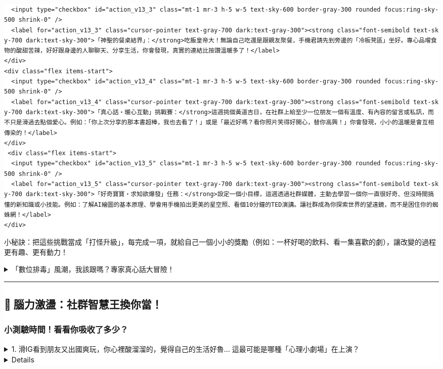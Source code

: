       <input type="checkbox" id="action_v13_3" class="mt-1 mr-3 h-5 w-5 text-sky-600 border-gray-300 rounded focus:ring-sky-500 shrink-0" />
      <label for="action_v13_3" class="cursor-pointer text-gray-700 dark:text-gray-300"><strong class="font-semibold text-sky-700 dark:text-sky-300">「神聖的餐桌結界」：</strong>吃飯皇帝大！無論自己吃還是跟親友聚餐，手機君請先到旁邊的「冷板凳區」坐好。專心品嚐食物的酸甜苦辣，好好跟身邊的人聊聊天、分享生活，你會發現，真實的連結比按讚溫暖多了！</label>
    </div>
    <div class="flex items-start">
      <input type="checkbox" id="action_v13_4" class="mt-1 mr-3 h-5 w-5 text-sky-600 border-gray-300 rounded focus:ring-sky-500 shrink-0" />
      <label for="action_v13_4" class="cursor-pointer text-gray-700 dark:text-gray-300"><strong class="font-semibold text-sky-700 dark:text-sky-300">「真心話・暖心互動」挑戰賽：</strong>這週挑個黃道吉日，在社群上給至少一位朋友一個有溫度、有內容的留言或私訊，而不只是滑過去點個愛心。例如：「你上次分享的那本書超棒，我也去看了！」或是「最近好嗎？看你照片笑得好開心，替你高興！」你會發現，小小的溫暖是會互相傳染的！</label>
    </div>
     <div class="flex items-start">
      <input type="checkbox" id="action_v13_5" class="mt-1 mr-3 h-5 w-5 text-sky-600 border-gray-300 rounded focus:ring-sky-500 shrink-0" />
      <label for="action_v13_5" class="cursor-pointer text-gray-700 dark:text-gray-300"><strong class="font-semibold text-sky-700 dark:text-sky-300">「好奇寶寶・求知欲爆發」任務：</strong>設定一個小目標，這週透過社群媒體，主動去學習一個你一直很好奇、但沒時間搞懂的新知識或小技能。例如：了解AI繪圖的基本原理、學會用手機拍出更美的星空照、看個10分鐘的TED演講。讓社群成為你探索世界的望遠鏡，而不是困住你的蜘蛛網！</label>
    </div>
  </div>
  <p class="text-sm text-gray-500 dark:text-gray-400 mt-6 text-center italic">小秘訣：把這些挑戰當成「打怪升級」，每完成一項，就給自己一個小小的獎勵（例如：一杯好喝的飲料、看一集喜歡的劇），讓改變的過程更有趣、更有動力！</p>
</div>

<details class="mb-4 group"><summary class="cursor-pointer font-semibold text-lg text-sky-700 dark:text-sky-300 hover:text-sky-500 dark:hover:text-sky-100 py-3 px-4 bg-sky-100 dark:bg-slate-700 rounded-lg flex justify-between items-center">
    <span><i class="fas fa-umbrella-beach mr-2"></i>「數位排毒」風潮，我該跟嗎？專家真心話大冒險！</span>
    <i class="fas fa-chevron-down mr-2 transition-transform duration-300 group-open:rotate-180"></i>
  </summary></details>

---

## <i class="fas fa-question-circle mr-2 text-sky-600 dark:text-sky-400"></i> 🎯 腦力激盪：社群智慧王換你當！

<div class="p-4 sm:p-6 bg-white dark:bg-slate-800 rounded-xl shadow-lg mb-6">
  <h3 class="text-2xl font-bold text-sky-700 dark:text-sky-300 mb-4"><i class="fas fa-brain mr-2"></i> 小測驗時間！看看你吸收了多少？</h3>
<div id="quiz_v13">
    <details class="mb-4 group"> <!-- Question 1 -->
        <summary class="cursor-pointer font-semibold text-lg text-sky-700 dark:text-sky-300 hover:text-sky-500 dark:hover:text-sky-100 py-3 px-4 bg-sky-100 dark:bg-slate-700 rounded-lg flex justify-between items-center">
            <span><i class="fas fa-question-circle mr-2"></i> 1. 滑IG看到朋友又出國爽玩，你心裡酸溜溜的，覺得自己的生活好魯… 這最可能是哪種「心理小劇場」在上演？</span>
            <i class="fas fa-chevron-down mr-2 transition-transform duration-300 group-open:rotate-180"></i>
        </summary>
        <div class="mt-2 p-4 bg-slate-50 dark:bg-slate-700 rounded-lg">
            <p class="text-gray-700 dark:text-gray-300">A. 選擇困難症，不知道該去哪玩</p>
            <p class="text-gray-700 dark:text-gray-300">B. 「向上社會比較」，覺得別人卡好，我好廢</p>
            <p class="text-gray-700 dark:text-gray-300">C. 單純時差沒調好，精神不濟</p>
            <p class="text-gray-700 dark:text-gray-300">D. 手機電量焦慮，怕沒電看更多</p>
            <details class="mt-3">
                <summary class="font-semibold text-sm text-sky-600 dark:text-sky-400 cursor-pointer hover:underline">點我看答案與解析</summary>
                <div class="mt-1 p-3 bg-yellow-50 dark:bg-gray-800 dark:text-yellow-300 text-yellow-700 rounded-md text-sm"><strong>答案：B</strong><br/>答對啦！這就是典型的「向上社會比較」在作祟。社群上大家都在秀「人生勝利組」模式，很容易讓我們不自覺比較，然後心情就跟著盪到谷底。別忘了，那通常只是精心包裝過的「高光時刻」啦！</div>
            </details>
        </div>
    </details>
    <details class="mb-4 group"> <!-- Question 2 -->